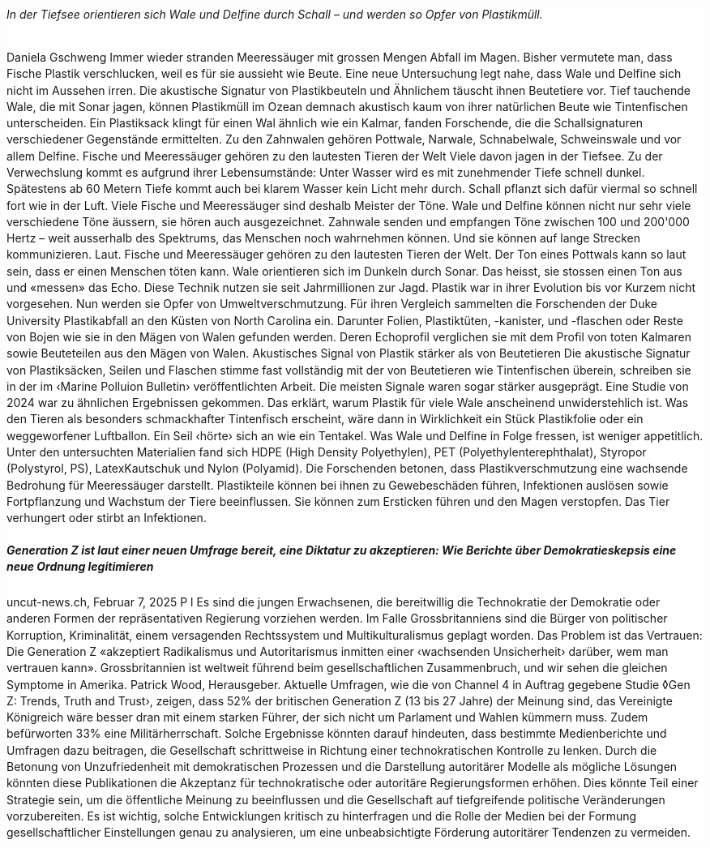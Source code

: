 ###### In der Tiefsee orientieren sich Wale und Delfine durch Schall – und werden so Opfer von Plastikmüll.
Daniela Gschweng Immer wieder stranden Meeressäuger mit grossen Mengen Abfall im Magen. Bisher vermutete man, dass Fische Plastik verschlucken, weil es für sie aussieht wie Beute. Eine neue Untersuchung legt nahe, dass Wale und Delfine sich nicht im Aussehen irren. Die akustische Signatur von Plastikbeuteln und Ähnlichem täuscht ihnen Beutetiere vor.
Tief tauchende Wale, die mit Sonar jagen, können Plastikmüll im Ozean demnach akustisch kaum von ihrer natürlichen Beute wie Tintenfischen unterscheiden. Ein Plastiksack klingt für einen Wal ähnlich wie ein Kalmar, fanden Forschende, die die Schallsignaturen verschiedener Gegenstände ermittelten. Zu den Zahnwalen gehören Pottwale, Narwale, Schnabelwale, Schweinswale und vor allem Delfine. Fische und Meeressäuger gehören zu den lautesten Tieren der Welt Viele davon jagen in der Tiefsee. Zu der Verwechslung kommt es aufgrund ihrer Lebensumstände: Unter Wasser wird es mit zunehmender Tiefe schnell dunkel. Spätestens ab 60 Metern Tiefe kommt auch bei klarem Wasser kein Licht mehr durch. Schall pflanzt sich dafür viermal so schnell fort wie in der Luft. Viele Fische und Meeressäuger sind deshalb Meister der Töne.
Wale und Delfine können nicht nur sehr viele verschiedene Töne äussern, sie hören auch ausgezeichnet. Zahnwale senden und empfangen Töne zwischen 100 und 200'000 Hertz – weit ausserhalb des Spektrums, das Menschen noch wahrnehmen können. Und sie können auf lange Strecken kommunizieren. Laut. Fische und Meeressäuger gehören zu den lautesten Tieren der Welt. Der Ton eines Pottwals kann so laut sein, dass er einen Menschen töten kann.
Wale orientieren sich im Dunkeln durch Sonar. Das heisst, sie stossen einen Ton aus und «messen» das Echo. Diese Technik nutzen sie seit Jahrmillionen zur Jagd. Plastik war in ihrer Evolution bis vor Kurzem nicht vorgesehen. Nun werden sie Opfer von Umweltverschmutzung.
Für ihren Vergleich sammelten die Forschenden der Duke University Plastikabfall an den Küsten von North Carolina ein. Darunter Folien, Plastiktüten, -kanister, und -flaschen oder Reste von Bojen wie sie in den Mägen von Walen gefunden werden. Deren Echoprofil verglichen sie mit dem Profil von toten Kalmaren sowie Beuteteilen aus den Mägen von Walen.
Akustisches Signal von Plastik stärker als von Beutetieren Die akustische Signatur von Plastiksäcken, Seilen und Flaschen stimme fast vollständig mit der von Beutetieren wie Tintenfischen überein, schreiben sie in der im ‹Marine Polluion Bulletin› veröffentlichten Arbeit. Die meisten Signale waren sogar stärker ausgeprägt. Eine Studie von 2024 war zu ähnlichen Ergebnissen gekommen.
Das erklärt, warum Plastik für viele Wale anscheinend unwiderstehlich ist. Was den Tieren als besonders schmackhafter Tintenfisch erscheint, wäre dann in Wirklichkeit ein Stück Plastikfolie oder ein weggeworfener Luftballon. Ein Seil ‹hörte› sich an wie ein Tentakel. Was Wale und Delfine in Folge fressen, ist weniger appetitlich. Unter den untersuchten Materialien fand sich HDPE (High Density Polyethylen), PET (Polyethylenterephthalat), Styropor (Polystyrol, PS), LatexKautschuk und Nylon (Polyamid). Die Forschenden betonen, dass Plastikverschmutzung eine wachsende Bedrohung für Meeressäuger darstellt. Plastikteile können bei ihnen zu Gewebeschäden führen, Infektionen auslösen sowie Fortpflanzung und Wachstum der Tiere beeinflussen. Sie können zum Ersticken führen und den Magen verstopfen. Das Tier verhungert oder stirbt an Infektionen.
##### Generation Z ist laut einer neuen Umfrage bereit, eine Diktatur zu akzeptieren: Wie Berichte über Demokratieskepsis  eine neue Ordnung legitimieren
uncut-news.ch, Februar 7, 2025 P l Es sind die jungen Erwachsenen, die bereitwillig die Technokratie der Demokratie oder anderen Formen der repräsentativen Regierung vorziehen werden. Im Falle Grossbritanniens sind die Bürger von politischer Korruption, Kriminalität, einem versagenden Rechtssystem und Multikulturalismus geplagt worden. Das Problem ist das Vertrauen: Die Generation Z «akzeptiert Radikalismus und Autoritarismus inmitten einer ‹wachsenden Unsicherheit› darüber, wem man vertrauen kann». Grossbritannien ist weltweit führend beim gesellschaftlichen Zusammenbruch, und wir sehen die gleichen Symptome in Amerika.
Patrick Wood, Herausgeber. Aktuelle Umfragen, wie die von Channel 4 in Auftrag gegebene Studie ◊Gen Z: Trends, Truth and Trust›, zeigen, dass 52% der britischen Generation Z (13 bis 27 Jahre) der Meinung sind, das Vereinigte Königreich wäre besser dran mit einem starken Führer, der sich nicht um Parlament und Wahlen kümmern muss.
Zudem befürworten 33% eine Militärherrschaft. Solche Ergebnisse könnten darauf hindeuten, dass bestimmte Medienberichte und Umfragen dazu beitragen, die Gesellschaft schrittweise in Richtung einer technokratischen Kontrolle zu lenken. Durch die Betonung von Unzufriedenheit mit demokratischen Prozessen und die Darstellung autoritärer Modelle als mögliche Lösungen könnten diese Publikationen die Akzeptanz für technokratische oder autoritäre Regierungsformen erhöhen. Dies könnte Teil einer Strategie sein, um die öffentliche Meinung zu beeinflussen und die Gesellschaft auf tiefgreifende politische Veränderungen vorzubereiten. Es ist wichtig, solche Entwicklungen kritisch zu hinterfragen und die Rolle der Medien bei der Formung gesellschaftlicher Einstellungen genau zu analysieren, um eine unbeabsichtigte Förderung autoritärer Tendenzen zu vermeiden.